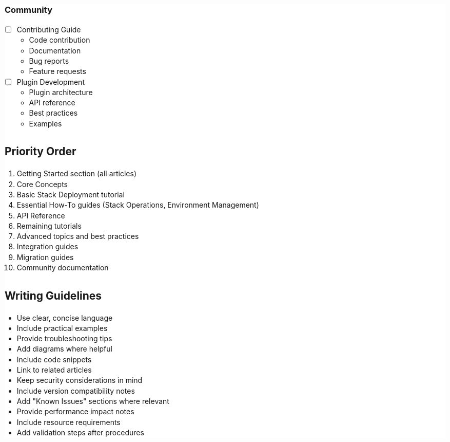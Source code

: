 ### Community
- [ ] Contributing Guide
  - Code contribution
  - Documentation
  - Bug reports
  - Feature requests
- [ ] Plugin Development
  - Plugin architecture
  - API reference
  - Best practices
  - Examples

## Priority Order
1. Getting Started section (all articles)
2. Core Concepts
3. Basic Stack Deployment tutorial
4. Essential How-To guides (Stack Operations, Environment Management)
5. API Reference
6. Remaining tutorials
7. Advanced topics and best practices
8. Integration guides
9. Migration guides
10. Community documentation

## Writing Guidelines
- Use clear, concise language
- Include practical examples
- Provide troubleshooting tips
- Add diagrams where helpful
- Include code snippets
- Link to related articles
- Keep security considerations in mind
- Include version compatibility notes
- Add "Known Issues" sections where relevant
- Provide performance impact notes
- Include resource requirements
- Add validation steps after procedures
